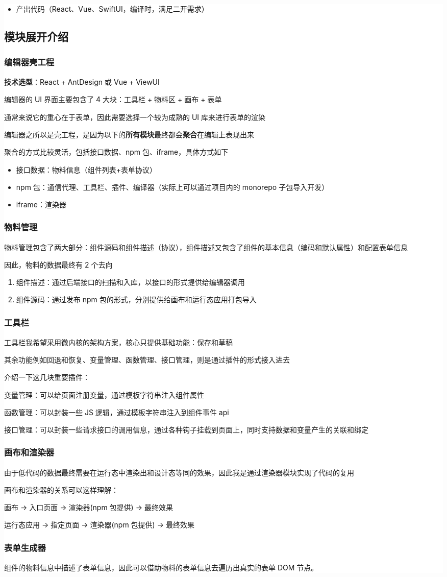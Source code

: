   - 产出代码（React、Vue、SwiftUI，编译时，满足二开需求）

## 模块展开介绍

### 编辑器壳工程

**技术选型**：React + AntDesign 或 Vue + ViewUI

编辑器的 UI 界面主要包含了 4 大块：工具栏 + 物料区 + 画布 + 表单

通常来说它的重心在于表单，因此需要选择一个较为成熟的 UI 库来进行表单的渲染

编辑器之所以是壳工程，是因为以下的**所有模块**最终都会**聚合**在编辑上表现出来

聚合的方式比较灵活，包括接口数据、npm 包、iframe，具体方式如下

- 接口数据：物料信息（组件列表+表单协议）

- npm 包：通信代理、工具栏、插件、编译器（实际上可以通过项目内的 monorepo 子包导入开发）

- iframe：渲染器

### 物料管理

物料管理包含了两大部分：组件源码和组件描述（协议），组件描述又包含了组件的基本信息（编码和默认属性）和配置表单信息

因此，物料的数据最终有 2 个去向

1. 组件描述：通过后端接口的扫描和入库，以接口的形式提供给编辑器调用

2. 组件源码：通过发布 npm 包的形式，分别提供给画布和运行态应用打包导入

### 工具栏

工具栏我希望采用微内核的架构方案，核心只提供基础功能：保存和草稿

其余功能例如回退和恢复、变量管理、函数管理、接口管理，则是通过插件的形式接入进去

介绍一下这几块重要插件：

变量管理：可以给页面注册变量，通过模板字符串注入组件属性

函数管理：可以封装一些 JS 逻辑，通过模板字符串注入到组件事件 api

接口管理：可以封装一些请求接口的调用信息，通过各种钩子挂载到页面上，同时支持数据和变量产生的关联和绑定

### 画布和渲染器

由于低代码的数据最终需要在运行态中渲染出和设计态等同的效果，因此我是通过渲染器模块实现了代码的复用

画布和渲染器的关系可以这样理解：

画布 -> 入口页面 -> 渲染器(npm 包提供) -> 最终效果

运行态应用 -> 指定页面 -> 渲染器(npm 包提供) -> 最终效果

### 表单生成器

组件的物料信息中描述了表单信息，因此可以借助物料的表单信息去遍历出真实的表单 DOM 节点。
